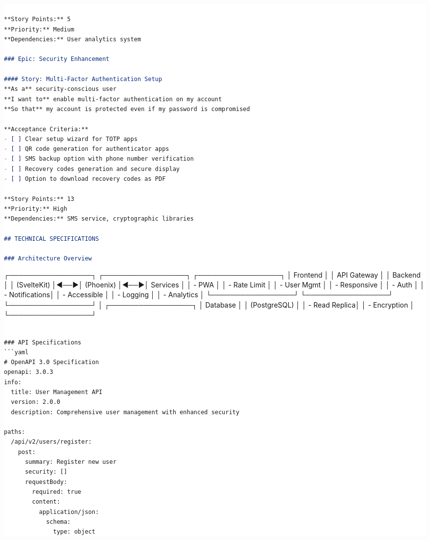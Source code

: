 ```markdown

**Story Points:** 5  
**Priority:** Medium  
**Dependencies:** User analytics system  

### Epic: Security Enhancement

#### Story: Multi-Factor Authentication Setup
**As a** security-conscious user  
**I want to** enable multi-factor authentication on my account  
**So that** my account is protected even if my password is compromised  

**Acceptance Criteria:**
- [ ] Clear setup wizard for TOTP apps
- [ ] QR code generation for authenticator apps
- [ ] SMS backup option with phone number verification
- [ ] Recovery codes generation and secure display
- [ ] Option to download recovery codes as PDF

**Story Points:** 13  
**Priority:** High  
**Dependencies:** SMS service, cryptographic libraries  

## TECHNICAL SPECIFICATIONS

### Architecture Overview
```
┌─────────────────┐    ┌─────────────────┐    ┌─────────────────┐
│   Frontend      │    │   API Gateway   │    │   Backend       │
│   (SvelteKit)   │◄──►│   (Phoenix)     │◄──►│   Services      │
│   - PWA         │    │   - Rate Limit  │    │   - User Mgmt   │
│   - Responsive  │    │   - Auth        │    │   - Notifications│
│   - Accessible  │    │   - Logging     │    │   - Analytics   │
└─────────────────┘    └─────────────────┘    └─────────────────┘
                                │
                       ┌─────────────────┐
                       │   Database      │
                       │   (PostgreSQL)  │
                       │   - Read Replica│
                       │   - Encryption  │
                       └─────────────────┘
```

### API Specifications
```yaml
# OpenAPI 3.0 Specification
openapi: 3.0.3
info:
  title: User Management API
  version: 2.0.0
  description: Comprehensive user management with enhanced security

paths:
  /api/v2/users/register:
    post:
      summary: Register new user
      security: []
      requestBody:
        required: true
        content:
          application/json:
            schema:
              type: object
```